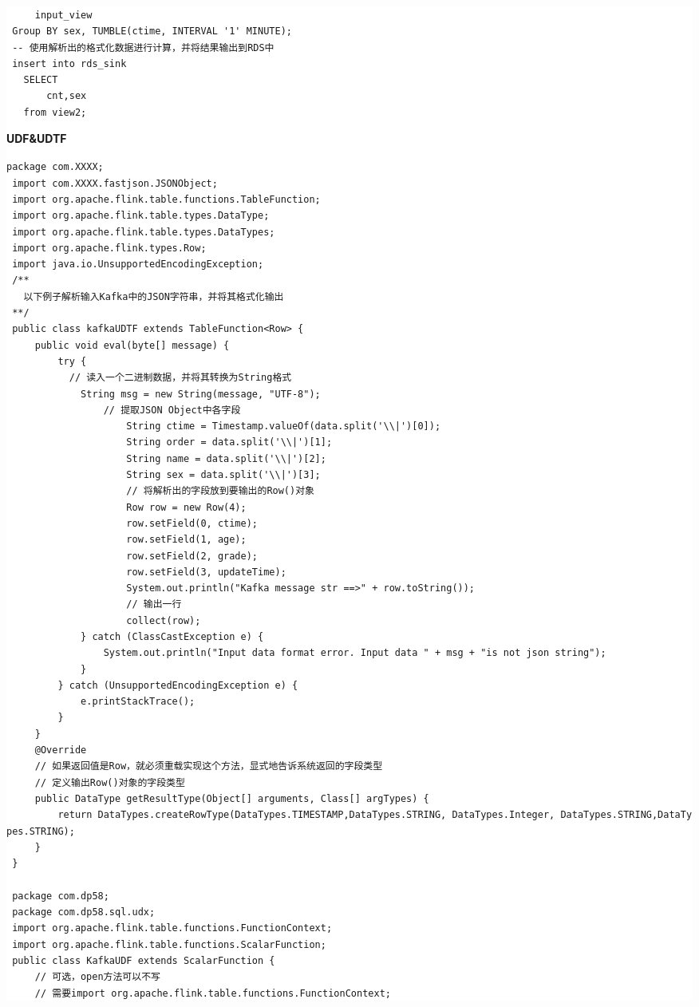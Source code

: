```
     input_view
 Group BY sex, TUMBLE(ctime, INTERVAL '1' MINUTE);
 -- 使用解析出的格式化数据进行计算，并将结果输出到RDS中
 insert into rds_sink
   SELECT 
       cnt,sex
   from view2;
 ```  
**UDF&UDTF**
```
package com.XXXX;
 import com.XXXX.fastjson.JSONObject;
 import org.apache.flink.table.functions.TableFunction;
 import org.apache.flink.table.types.DataType;
 import org.apache.flink.table.types.DataTypes;
 import org.apache.flink.types.Row;
 import java.io.UnsupportedEncodingException;
 /**
   以下例子解析输入Kafka中的JSON字符串，并将其格式化输出
 **/
 public class kafkaUDTF extends TableFunction<Row> {
     public void eval(byte[] message) {
         try {
           // 读入一个二进制数据，并将其转换为String格式
             String msg = new String(message, "UTF-8");
                 // 提取JSON Object中各字段
                     String ctime = Timestamp.valueOf(data.split('\\|')[0]);
                     String order = data.split('\\|')[1];
                     String name = data.split('\\|')[2];
                     String sex = data.split('\\|')[3];
                     // 将解析出的字段放到要输出的Row()对象
                     Row row = new Row(4);
                     row.setField(0, ctime);
                     row.setField(1, age);
                     row.setField(2, grade);
                     row.setField(3, updateTime);
                     System.out.println("Kafka message str ==>" + row.toString());
                     // 输出一行
                     collect(row);
             } catch (ClassCastException e) {
                 System.out.println("Input data format error. Input data " + msg + "is not json string");
             }
         } catch (UnsupportedEncodingException e) {
             e.printStackTrace();
         }
     }
     @Override
     // 如果返回值是Row，就必须重载实现这个方法，显式地告诉系统返回的字段类型
     // 定义输出Row()对象的字段类型
     public DataType getResultType(Object[] arguments, Class[] argTypes) {
         return DataTypes.createRowType(DataTypes.TIMESTAMP,DataTypes.STRING, DataTypes.Integer, DataTypes.STRING,DataTypes.STRING);
     }
 }                                                         
 
 package com.dp58;                                             
 package com.dp58.sql.udx;                              
 import org.apache.flink.table.functions.FunctionContext;         
 import org.apache.flink.table.functions.ScalarFunction;          
 public class KafkaUDF extends ScalarFunction {                   
     // 可选，open方法可以不写                                             
     // 需要import org.apache.flink.table.functions.FunctionContext;
```